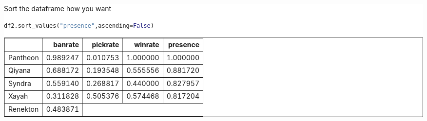 

Sort the dataframe how you want


```python
df2.sort_values("presence",ascending=False)
```




<div>
<style scoped>
    .dataframe tbody tr th:only-of-type {
        vertical-align: middle;
    }

    .dataframe tbody tr th {
        vertical-align: top;
    }

    .dataframe thead th {
        text-align: right;
    }
</style>
<table border="1" class="dataframe">
  <thead>
    <tr style="text-align: right;">
      <th></th>
      <th>banrate</th>
      <th>pickrate</th>
      <th>winrate</th>
      <th>presence</th>
    </tr>
  </thead>
  <tbody>
    <tr>
      <td>Pantheon</td>
      <td>0.989247</td>
      <td>0.010753</td>
      <td>1.000000</td>
      <td>1.000000</td>
    </tr>
    <tr>
      <td>Qiyana</td>
      <td>0.688172</td>
      <td>0.193548</td>
      <td>0.555556</td>
      <td>0.881720</td>
    </tr>
    <tr>
      <td>Syndra</td>
      <td>0.559140</td>
      <td>0.268817</td>
      <td>0.440000</td>
      <td>0.827957</td>
    </tr>
    <tr>
      <td>Xayah</td>
      <td>0.311828</td>
      <td>0.505376</td>
      <td>0.574468</td>
      <td>0.817204</td>
    </tr>
    <tr>
      <td>Renekton</td>
      <td>0.483871</td>